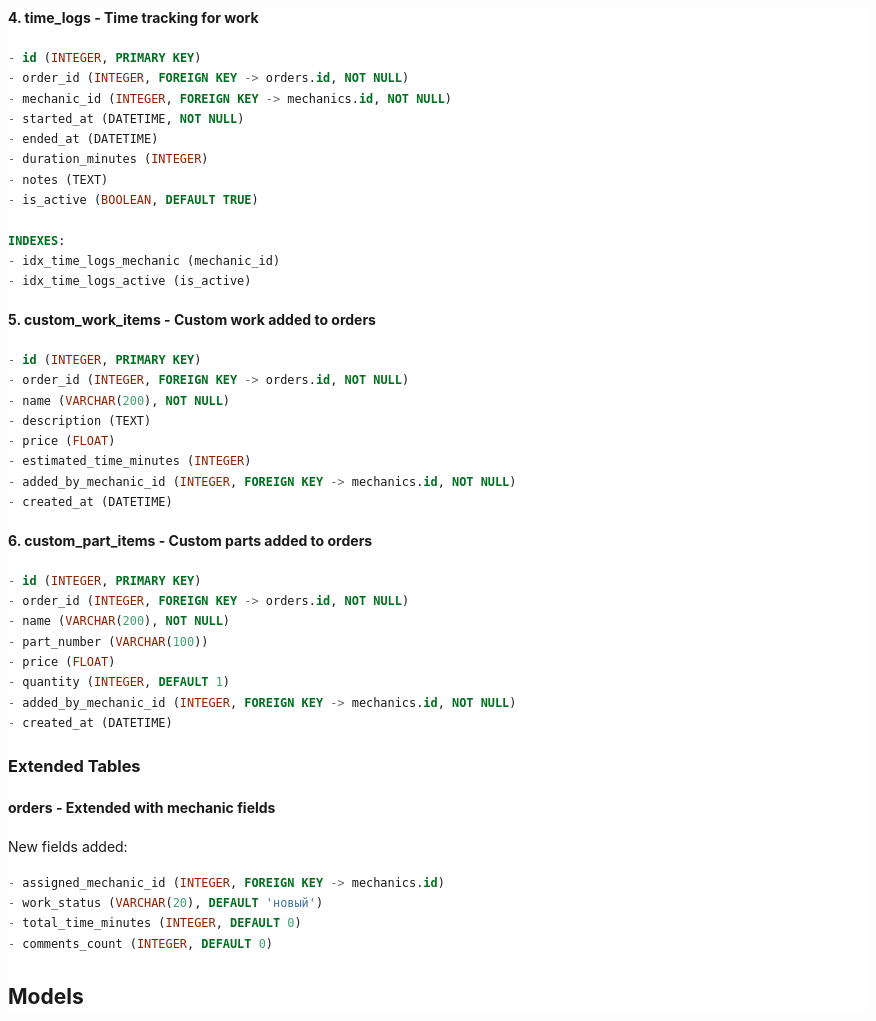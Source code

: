 #### 4. **time_logs** - Time tracking for work
```sql
- id (INTEGER, PRIMARY KEY)
- order_id (INTEGER, FOREIGN KEY -> orders.id, NOT NULL)
- mechanic_id (INTEGER, FOREIGN KEY -> mechanics.id, NOT NULL)
- started_at (DATETIME, NOT NULL)
- ended_at (DATETIME)
- duration_minutes (INTEGER)
- notes (TEXT)
- is_active (BOOLEAN, DEFAULT TRUE)

INDEXES:
- idx_time_logs_mechanic (mechanic_id)
- idx_time_logs_active (is_active)
```

#### 5. **custom_work_items** - Custom work added to orders
```sql
- id (INTEGER, PRIMARY KEY)
- order_id (INTEGER, FOREIGN KEY -> orders.id, NOT NULL)
- name (VARCHAR(200), NOT NULL)
- description (TEXT)
- price (FLOAT)
- estimated_time_minutes (INTEGER)
- added_by_mechanic_id (INTEGER, FOREIGN KEY -> mechanics.id, NOT NULL)
- created_at (DATETIME)
```

#### 6. **custom_part_items** - Custom parts added to orders
```sql
- id (INTEGER, PRIMARY KEY)
- order_id (INTEGER, FOREIGN KEY -> orders.id, NOT NULL)
- name (VARCHAR(200), NOT NULL)
- part_number (VARCHAR(100))
- price (FLOAT)
- quantity (INTEGER, DEFAULT 1)
- added_by_mechanic_id (INTEGER, FOREIGN KEY -> mechanics.id, NOT NULL)
- created_at (DATETIME)
```

### Extended Tables

#### **orders** - Extended with mechanic fields
New fields added:
```sql
- assigned_mechanic_id (INTEGER, FOREIGN KEY -> mechanics.id)
- work_status (VARCHAR(20), DEFAULT 'новый')
- total_time_minutes (INTEGER, DEFAULT 0)
- comments_count (INTEGER, DEFAULT 0)
```

## Models
